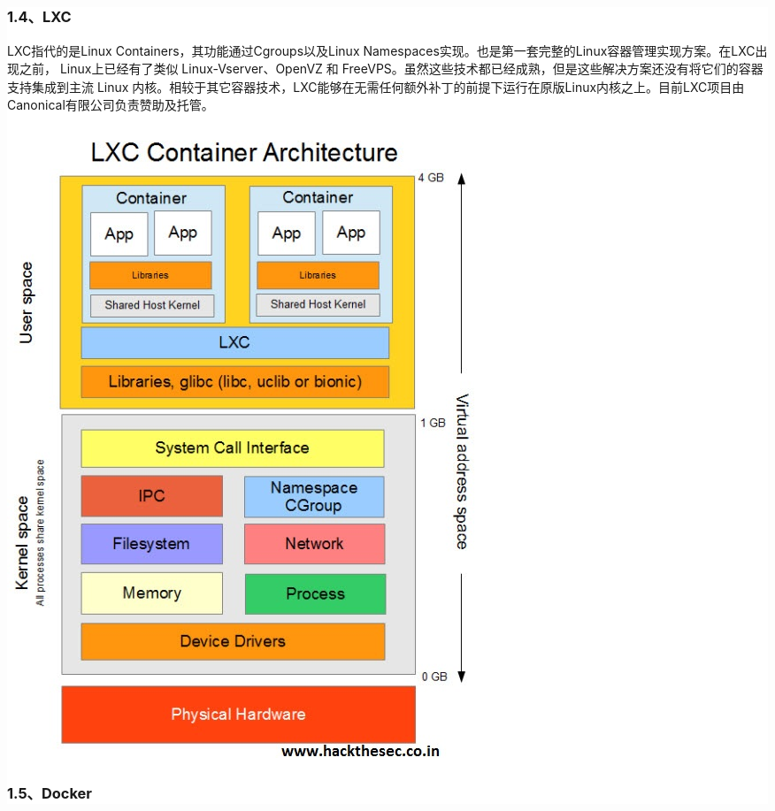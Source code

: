   

 

### 1.4、LXC

LXC指代的是Linux Containers，其功能通过Cgroups以及Linux Namespaces实现。也是第一套完整的Linux容器管理实现方案。在LXC出现之前， Linux上已经有了类似 Linux-Vserver、OpenVZ 和 FreeVPS。虽然这些技术都已经成熟，但是这些解决方案还没有将它们的容器支持集成到主流 Linux 内核。相较于其它容器技术，LXC能够在无需任何额外补丁的前提下运行在原版Linux内核之上。目前LXC项目由Canonical有限公司负责赞助及托管。

 ![image-20200127234606948](assets/image-20200127234606948.png)

  

 



  

### 1.5、Docker
